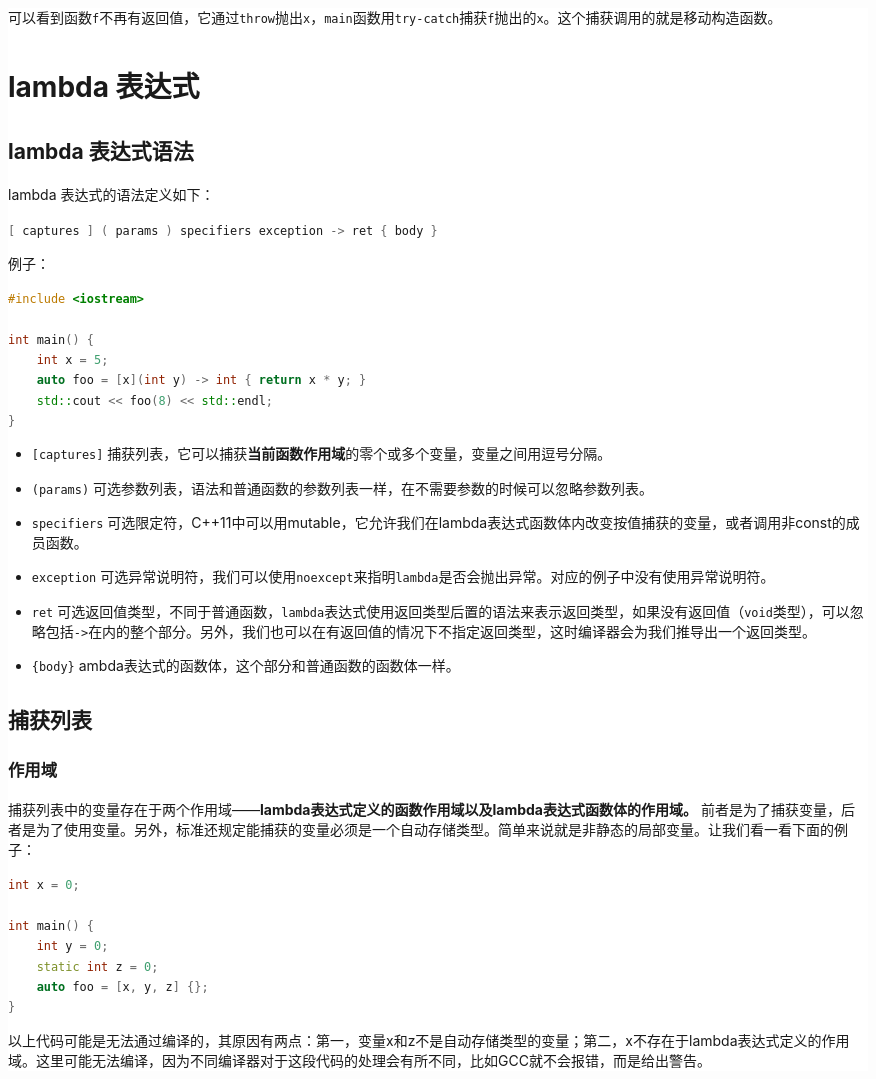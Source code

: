 可以看到函数`f`不再有返回值，它通过`throw`抛出`x`，`main`函数用`try-catch`捕获`f`抛出的`x`。这个捕获调用的就是移动构造函数。

# lambda 表达式

## lambda 表达式语法

lambda 表达式的语法定义如下：

```cpp
[ captures ] ( params ) specifiers exception -> ret { body }  
```

例子：

```cpp
#include <iostream>

int main() {
	int x = 5;
	auto foo = [x](int y) -> int { return x * y; }
	std::cout << foo(8) << std::endl;
}
```

- `[captures]` 捕获列表，它可以捕获**当前函数作用域**的零个或多个变量，变量之间用逗号分隔。

- `(params)` 可选参数列表，语法和普通函数的参数列表一样，在不需要参数的时候可以忽略参数列表。

- `specifiers` 可选限定符，C++11中可以用mutable，它允许我们在lambda表达式函数体内改变按值捕获的变量，或者调用非const的成员函数。

- `exception` 可选异常说明符，我们可以使用`noexcept`来指明`lambda`是否会抛出异常。对应的例子中没有使用异常说明符。

- `ret` 可选返回值类型，不同于普通函数，`lambda`表达式使用返回类型后置的语法来表示返回类型，如果没有返回值（`void`类型），可以忽略包括`->`在内的整个部分。另外，我们也可以在有返回值的情况下不指定返回类型，这时编译器会为我们推导出一个返回类型。

- `{body}` ambda表达式的函数体，这个部分和普通函数的函数体一样。

## 捕获列表

### 作用域

捕获列表中的变量存在于两个作用域——**lambda表达式定义的函数作用域以及lambda表达式函数体的作用域。** 前者是为了捕获变量，后者是为了使用变量。另外，标准还规定能捕获的变量必须是一个自动存储类型。简单来说就是非静态的局部变量。让我们看一看下面的例子：

```cpp
int x = 0;

int main() {
	int y = 0;
	static int z = 0;
	auto foo = [x, y, z] {};
}
```

 以上代码可能是无法通过编译的，其原因有两点：第一，变量x和z不是自动存储类型的变量；第二，x不存在于lambda表达式定义的作用域。这里可能无法编译，因为不同编译器对于这段代码的处理会有所不同，比如GCC就不会报错，而是给出警告。
